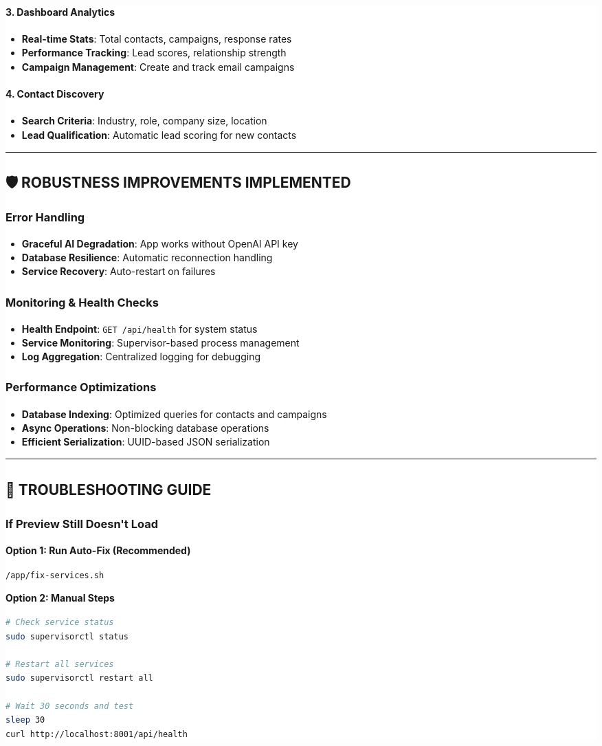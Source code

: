 #### 3. Dashboard Analytics
- **Real-time Stats**: Total contacts, campaigns, response rates
- **Performance Tracking**: Lead scores, relationship strength
- **Campaign Management**: Create and track email campaigns

#### 4. Contact Discovery
- **Search Criteria**: Industry, role, company size, location
- **Lead Qualification**: Automatic lead scoring for new contacts

---

## 🛡️ ROBUSTNESS IMPROVEMENTS IMPLEMENTED

### Error Handling
- **Graceful AI Degradation**: App works without OpenAI API key
- **Database Resilience**: Automatic reconnection handling
- **Service Recovery**: Auto-restart on failures

### Monitoring & Health Checks
- **Health Endpoint**: `GET /api/health` for system status
- **Service Monitoring**: Supervisor-based process management
- **Log Aggregation**: Centralized logging for debugging

### Performance Optimizations
- **Database Indexing**: Optimized queries for contacts and campaigns
- **Async Operations**: Non-blocking database operations
- **Efficient Serialization**: UUID-based JSON serialization

---

## 🔧 TROUBLESHOOTING GUIDE

### If Preview Still Doesn't Load

**Option 1: Run Auto-Fix (Recommended)**
```bash
/app/fix-services.sh
```

**Option 2: Manual Steps**
```bash
# Check service status
sudo supervisorctl status

# Restart all services
sudo supervisorctl restart all

# Wait 30 seconds and test
sleep 30
curl http://localhost:8001/api/health
```
